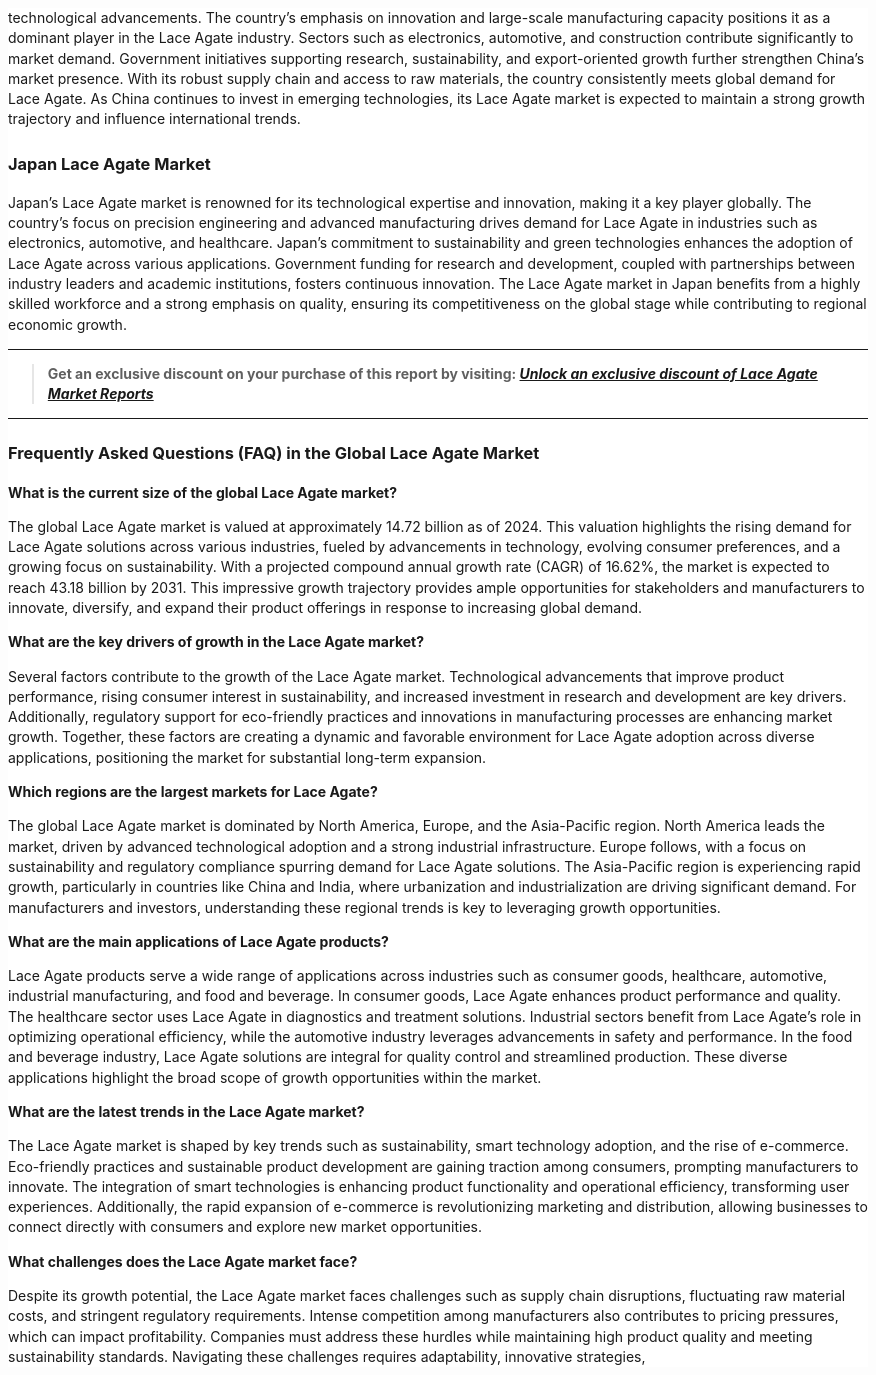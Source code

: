 technological advancements. The country&rsquo;s emphasis on innovation and large-scale manufacturing capacity positions it as a dominant player in the Lace Agate industry. Sectors such as electronics, automotive, and construction contribute significantly to market demand. Government initiatives supporting research, sustainability, and export-oriented growth further strengthen China&rsquo;s market presence. With its robust supply chain and access to raw materials, the country consistently meets global demand for Lace Agate. As China continues to invest in emerging technologies, its Lace Agate market is expected to maintain a strong growth trajectory and influence international trends.</p><h3>Japan Lace Agate Market</h3><p>Japan&rsquo;s Lace Agate market is renowned for its technological expertise and innovation, making it a key player globally. The country&rsquo;s focus on precision engineering and advanced manufacturing drives demand for Lace Agate in industries such as electronics, automotive, and healthcare. Japan&rsquo;s commitment to sustainability and green technologies enhances the adoption of Lace Agate across various applications. Government funding for research and development, coupled with partnerships between industry leaders and academic institutions, fosters continuous innovation. The Lace Agate market in Japan benefits from a highly skilled workforce and a strong emphasis on quality, ensuring its competitiveness on the global stage while contributing to regional economic growth.</p><hr /><blockquote><p><strong>Get an exclusive discount on your purchase of this report by visiting: <em><a href="://marketresearchpulse.com/ask-for-discount/57075?utm_source=Github&amp;utm_medium=029">Unlock an exclusive discount of Lace Agate Market Reports</a></em>&nbsp;</strong></p></blockquote><hr /><h3>Frequently Asked Questions (FAQ) in the Global Lace Agate Market</h3><p><strong>What is the current size of the global Lace Agate market?</strong></p><p>The global Lace Agate market is valued at approximately 14.72 billion as of 2024. This valuation highlights the rising demand for Lace Agate solutions across various industries, fueled by advancements in technology, evolving consumer preferences, and a growing focus on sustainability. With a projected compound annual growth rate (CAGR) of 16.62%, the market is expected to reach 43.18 billion by 2031. This impressive growth trajectory provides ample opportunities for stakeholders and manufacturers to innovate, diversify, and expand their product offerings in response to increasing global demand.</p><p><strong>What are the key drivers of growth in the Lace Agate market?</strong></p><p>Several factors contribute to the growth of the Lace Agate market. Technological advancements that improve product performance, rising consumer interest in sustainability, and increased investment in research and development are key drivers. Additionally, regulatory support for eco-friendly practices and innovations in manufacturing processes are enhancing market growth. Together, these factors are creating a dynamic and favorable environment for Lace Agate adoption across diverse applications, positioning the market for substantial long-term expansion.</p><p><strong>Which regions are the largest markets for Lace Agate?</strong></p><p>The global Lace Agate market is dominated by North America, Europe, and the Asia-Pacific region. North America leads the market, driven by advanced technological adoption and a strong industrial infrastructure. Europe follows, with a focus on sustainability and regulatory compliance spurring demand for Lace Agate solutions. The Asia-Pacific region is experiencing rapid growth, particularly in countries like China and India, where urbanization and industrialization are driving significant demand. For manufacturers and investors, understanding these regional trends is key to leveraging growth opportunities.</p><p><strong>What are the main applications of Lace Agate products?</strong></p><p>Lace Agate products serve a wide range of applications across industries such as consumer goods, healthcare, automotive, industrial manufacturing, and food and beverage. In consumer goods, Lace Agate enhances product performance and quality. The healthcare sector uses Lace Agate in diagnostics and treatment solutions. Industrial sectors benefit from Lace Agate&rsquo;s role in optimizing operational efficiency, while the automotive industry leverages advancements in safety and performance. In the food and beverage industry, Lace Agate solutions are integral for quality control and streamlined production. These diverse applications highlight the broad scope of growth opportunities within the market.</p><p><strong>What are the latest trends in the Lace Agate market?</strong></p><p>The Lace Agate market is shaped by key trends such as sustainability, smart technology adoption, and the rise of e-commerce. Eco-friendly practices and sustainable product development are gaining traction among consumers, prompting manufacturers to innovate. The integration of smart technologies is enhancing product functionality and operational efficiency, transforming user experiences. Additionally, the rapid expansion of e-commerce is revolutionizing marketing and distribution, allowing businesses to connect directly with consumers and explore new market opportunities.</p><p><strong>What challenges does the Lace Agate market face?</strong></p><p>Despite its growth potential, the Lace Agate market faces challenges such as supply chain disruptions, fluctuating raw material costs, and stringent regulatory requirements. Intense competition among manufacturers also contributes to pricing pressures, which can impact profitability. Companies must address these hurdles while maintaining high product quality and meeting sustainability standards. Navigating these challenges requires adaptability, innovative strategies,